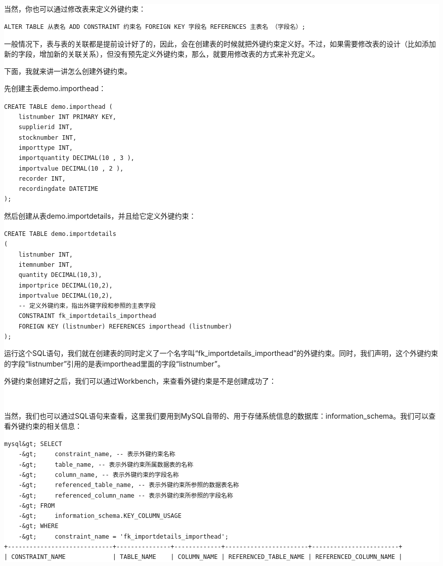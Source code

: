 当然，你也可以通过修改表来定义外键约束：

```
ALTER TABLE 从表名 ADD CONSTRAINT 约束名 FOREIGN KEY 字段名 REFERENCES 主表名 （字段名）;

```

一般情况下，表与表的关联都是提前设计好了的，因此，会在创建表的时候就把外键约束定义好。不过，如果需要修改表的设计（比如添加新的字段，增加新的关联关系），但没有预先定义外键约束，那么，就要用修改表的方式来补充定义。

下面，我就来讲一讲怎么创建外键约束。

先创建主表demo.importhead：

```
CREATE TABLE demo.importhead (
    listnumber INT PRIMARY KEY,
    supplierid INT,
    stocknumber INT,
    importtype INT,
    importquantity DECIMAL(10 , 3 ),
    importvalue DECIMAL(10 , 2 ),
    recorder INT,
    recordingdate DATETIME
);

```

然后创建从表demo.importdetails，并且给它定义外键约束：

```
CREATE TABLE demo.importdetails
(
	listnumber INT,
	itemnumber INT,
	quantity DECIMAL(10,3),
	importprice DECIMAL(10,2),
	importvalue DECIMAL(10,2),
	-- 定义外键约束，指出外键字段和参照的主表字段
	CONSTRAINT fk_importdetails_importhead
	FOREIGN KEY (listnumber) REFERENCES importhead (listnumber)
);

```

运行这个SQL语句，我们就在创建表的同时定义了一个名字叫“fk_importdetails_importhead”的外键约束。同时，我们声明，这个外键约束的字段“listnumber”引用的是表importhead里面的字段“listnumber”。

外键约束创建好之后，我们可以通过Workbench，来查看外键约束是不是创建成功了：

<img src="https://static001.geekbang.org/resource/image/8f/9b/8f7154a32943699113a308b62ea5979b.png" alt="">

当然，我们也可以通过SQL语句来查看，这里我们要用到MySQL自带的、用于存储系统信息的数据库：information_schema。我们可以查看外键约束的相关信息：

```
mysql&gt; SELECT
    -&gt;     constraint_name, -- 表示外键约束名称
    -&gt;     table_name, -- 表示外键约束所属数据表的名称
    -&gt;     column_name, -- 表示外键约束的字段名称
    -&gt;     referenced_table_name, -- 表示外键约束所参照的数据表名称
    -&gt;     referenced_column_name -- 表示外键约束所参照的字段名称
    -&gt; FROM
    -&gt;     information_schema.KEY_COLUMN_USAGE
    -&gt; WHERE
    -&gt;     constraint_name = 'fk_importdetails_importhead';
+-----------------------------+---------------+-------------+-----------------------+------------------------+
| CONSTRAINT_NAME             | TABLE_NAME    | COLUMN_NAME | REFERENCED_TABLE_NAME | REFERENCED_COLUMN_NAME |
```